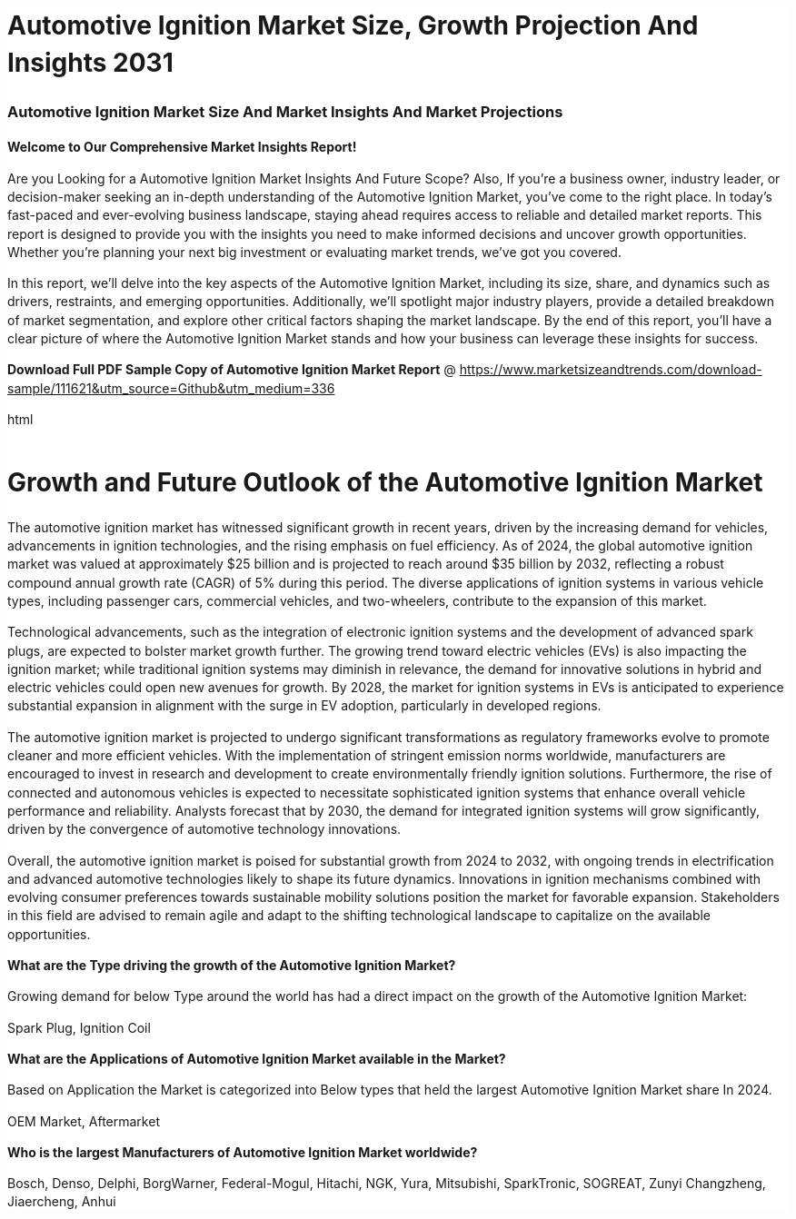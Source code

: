 <h1> Automotive Ignition Market Size, Growth Projection And Insights 2031</h1><div class="" data-test-id=""><h3><span class="">Automotive Ignition Market Size And Market Insights And Market Projections</span></h3></div><div class="" data-test-id=""><p><strong>Welcome to Our Comprehensive Market Insights Report!</strong></p><p>Are you Looking for a Automotive Ignition Market Insights And Future Scope? Also, If you&rsquo;re a business owner, industry leader, or decision-maker seeking an in-depth understanding of the Automotive Ignition Market, you&rsquo;ve come to the right place. In today&rsquo;s fast-paced and ever-evolving business landscape, staying ahead requires access to reliable and detailed market reports. This report is designed to provide you with the insights you need to make informed decisions and uncover growth opportunities. Whether you&rsquo;re planning your next big investment or evaluating market trends, we&rsquo;ve got you covered.</p><p>In this report, we&rsquo;ll delve into the key aspects of the Automotive Ignition Market, including its size, share, and dynamics such as drivers, restraints, and emerging opportunities. Additionally, we&rsquo;ll spotlight major industry players, provide a detailed breakdown of market segmentation, and explore other critical factors shaping the market landscape. By the end of this report, you&rsquo;ll have a clear picture of where the Automotive Ignition Market stands and how your business can leverage these insights for success.</p><p><strong>Download Full PDF Sample Copy of Automotive Ignition Market Report</strong> @ <a href="https://www.marketsizeandtrends.com/download-sample/111621&utm_source=Github&utm_medium=336" target="_blank">https://www.marketsizeandtrends.com/download-sample/111621&utm_source=Github&utm_medium=336</a></p></div><div class="" data-test-id=""><p><span class="">html<!DOCTYPE html><html lang="en"><head>    <meta charset="UTF-8">    <meta name="viewport" content="width=device-width, initial-scale=1.0">    <title>Automotive Ignition Market Growth and Future Outlook</title></head><body>    <h1>Growth and Future Outlook of the Automotive Ignition Market</h1>    <p>The automotive ignition market has witnessed significant growth in recent years, driven by the increasing demand for vehicles, advancements in ignition technologies, and the rising emphasis on fuel efficiency. As of 2024, the global automotive ignition market was valued at approximately $25 billion and is projected to reach around $35 billion by 2032, reflecting a robust compound annual growth rate (CAGR) of 5% during this period. The diverse applications of ignition systems in various vehicle types, including passenger cars, commercial vehicles, and two-wheelers, contribute to the expansion of this market.</p>        <p>Technological advancements, such as the integration of electronic ignition systems and the development of advanced spark plugs, are expected to bolster market growth further. The growing trend toward electric vehicles (EVs) is also impacting the ignition market; while traditional ignition systems may diminish in relevance, the demand for innovative solutions in hybrid and electric vehicles could open new avenues for growth. By 2028, the market for ignition systems in EVs is anticipated to experience substantial expansion in alignment with the surge in EV adoption, particularly in developed regions.</p>    <p><strong></strong></p>    <p>The automotive ignition market is projected to undergo significant transformations as regulatory frameworks evolve to promote cleaner and more efficient vehicles. With the implementation of stringent emission norms worldwide, manufacturers are encouraged to invest in research and development to create environmentally friendly ignition solutions. Furthermore, the rise of connected and autonomous vehicles is expected to necessitate sophisticated ignition systems that enhance overall vehicle performance and reliability. Analysts forecast that by 2030, the demand for integrated ignition systems will grow significantly, driven by the convergence of automotive technology innovations.</p>    <p>Overall, the automotive ignition market is poised for substantial growth from 2024 to 2032, with ongoing trends in electrification and advanced automotive technologies likely to shape its future dynamics. Innovations in ignition mechanisms combined with evolving consumer preferences towards sustainable mobility solutions position the market for favorable expansion. Stakeholders in this field are advised to remain agile and adapt to the shifting technological landscape to capitalize on the available opportunities.</p></body></html></span></p><p><strong><span class="">What are the&nbsp;Type driving the growth of the Automotive Ignition Market?</span></strong></p></div><div class="" data-test-id=""><p><span class="">Growing demand for below Type around the world has had a direct impact on the growth of the Automotive Ignition Market:</span></p></div><div class="" data-test-id=""><p>Spark Plug, Ignition Coil</p><p><span class=""><strong>What are the&nbsp;Applications&nbsp;of Automotive Ignition Market available in the Market?</strong></span></p></div><div class="" data-test-id=""><p><span class="">Based on Application the Market is categorized into Below types that held the largest Automotive Ignition Market share In 2024.</span></p></div><div class="" data-test-id=""><p><span class="">OEM Market, Aftermarket</span></p><p><span class=""><strong>Who is the largest Manufacturers of Automotive Ignition Market worldwide?</strong></span></p></div><div class="" data-test-id=""><p><span class="">Bosch, Denso, Delphi, BorgWarner, Federal-Mogul, Hitachi, NGK, Yura, Mitsubishi, SparkTronic, SOGREAT, Zunyi Changzheng, Jiaercheng, Anhui